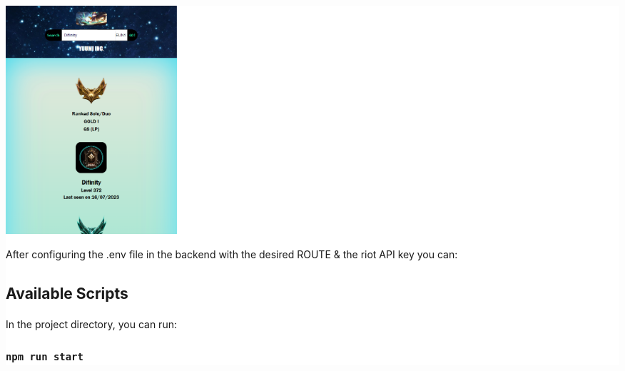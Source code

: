 <img src="./src/assets/screenshot2.png" style="width: 25vw; height: 100%; object-fit: cover;"/>

After configuring the .env file in the backend with the desired ROUTE & the riot API key you can:

## Available Scripts

In the project directory, you can run:

### `npm run start`
